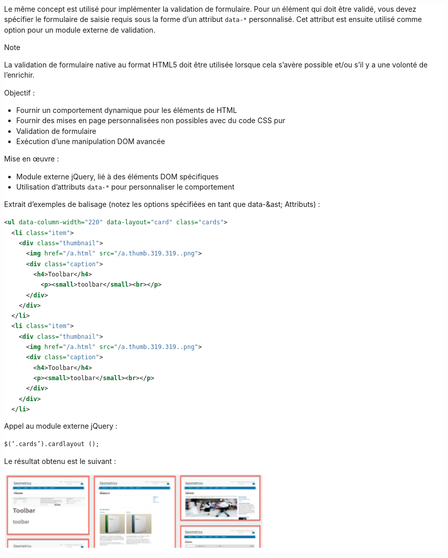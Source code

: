 Le même concept est utilisé pour implémenter la validation de formulaire. Pour un élément qui doit être validé, vous devez spécifier le formulaire de saisie requis sous la forme d’un attribut `data-*` personnalisé. Cet attribut est ensuite utilisé comme option pour un module externe de validation.

>[!NOTE]
>
>La validation de formulaire native au format HTML5 doit être utilisée lorsque cela s’avère possible et/ou s’il y a une volonté de l’enrichir.

Objectif :

* Fournir un comportement dynamique pour les éléments de HTML
* Fournir des mises en page personnalisées non possibles avec du code CSS pur
* Validation de formulaire
* Exécution d’une manipulation DOM avancée

Mise en œuvre :

* Module externe jQuery, lié à des éléments DOM spécifiques
* Utilisation d’attributs `data-*` pour personnaliser le comportement

Extrait d’exemples de balisage (notez les options spécifiées en tant que data-&amp;ast; Attributs) :

```xml
<ul data-column-width="220" data-layout="card" class="cards">
  <li class="item">
    <div class="thumbnail">
      <img href="/a.html" src="/a.thumb.319.319..png"> 
      <div class="caption">
        <h4>Toolbar</h4>
          <p><small>toolbar</small><br></p>
      </div>
    </div>
  </li>
  <li class="item">
    <div class="thumbnail">
      <img href="/a.html" src="/a.thumb.319.319..png"> 
      <div class="caption">
        <h4>Toolbar</h4>
        <p><small>toolbar</small><br></p>
      </div>
    </div>
  </li>
```

Appel au module externe jQuery :

```
$(‘.cards’).cardlayout ();
```

Le résultat obtenu est le suivant :

![chlimage_1-190](assets/chlimage_1-190.png)
